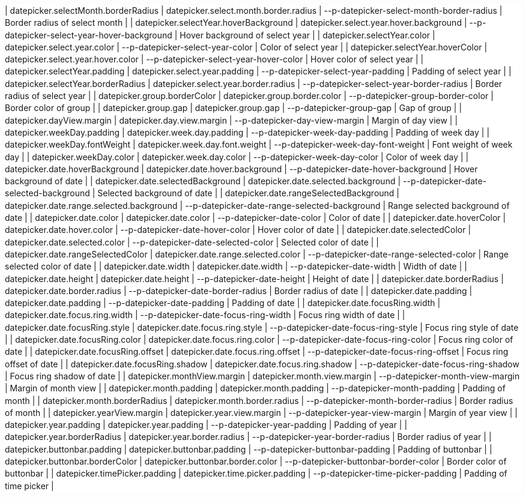 | datepicker.selectMonth.borderRadius | datepicker.select.month.border.radius | --p-datepicker-select-month-border-radius | Border radius of select month |
| datepicker.selectYear.hoverBackground | datepicker.select.year.hover.background | --p-datepicker-select-year-hover-background | Hover background of select year |
| datepicker.selectYear.color | datepicker.select.year.color | --p-datepicker-select-year-color | Color of select year |
| datepicker.selectYear.hoverColor | datepicker.select.year.hover.color | --p-datepicker-select-year-hover-color | Hover color of select year |
| datepicker.selectYear.padding | datepicker.select.year.padding | --p-datepicker-select-year-padding | Padding of select year |
| datepicker.selectYear.borderRadius | datepicker.select.year.border.radius | --p-datepicker-select-year-border-radius | Border radius of select year |
| datepicker.group.borderColor | datepicker.group.border.color | --p-datepicker-group-border-color | Border color of group |
| datepicker.group.gap | datepicker.group.gap | --p-datepicker-group-gap | Gap of group |
| datepicker.dayView.margin | datepicker.day.view.margin | --p-datepicker-day-view-margin | Margin of day view |
| datepicker.weekDay.padding | datepicker.week.day.padding | --p-datepicker-week-day-padding | Padding of week day |
| datepicker.weekDay.fontWeight | datepicker.week.day.font.weight | --p-datepicker-week-day-font-weight | Font weight of week day |
| datepicker.weekDay.color | datepicker.week.day.color | --p-datepicker-week-day-color | Color of week day |
| datepicker.date.hoverBackground | datepicker.date.hover.background | --p-datepicker-date-hover-background | Hover background of date |
| datepicker.date.selectedBackground | datepicker.date.selected.background | --p-datepicker-date-selected-background | Selected background of date |
| datepicker.date.rangeSelectedBackground | datepicker.date.range.selected.background | --p-datepicker-date-range-selected-background | Range selected background of date |
| datepicker.date.color | datepicker.date.color | --p-datepicker-date-color | Color of date |
| datepicker.date.hoverColor | datepicker.date.hover.color | --p-datepicker-date-hover-color | Hover color of date |
| datepicker.date.selectedColor | datepicker.date.selected.color | --p-datepicker-date-selected-color | Selected color of date |
| datepicker.date.rangeSelectedColor | datepicker.date.range.selected.color | --p-datepicker-date-range-selected-color | Range selected color of date |
| datepicker.date.width | datepicker.date.width | --p-datepicker-date-width | Width of date |
| datepicker.date.height | datepicker.date.height | --p-datepicker-date-height | Height of date |
| datepicker.date.borderRadius | datepicker.date.border.radius | --p-datepicker-date-border-radius | Border radius of date |
| datepicker.date.padding | datepicker.date.padding | --p-datepicker-date-padding | Padding of date |
| datepicker.date.focusRing.width | datepicker.date.focus.ring.width | --p-datepicker-date-focus-ring-width | Focus ring width of date |
| datepicker.date.focusRing.style | datepicker.date.focus.ring.style | --p-datepicker-date-focus-ring-style | Focus ring style of date |
| datepicker.date.focusRing.color | datepicker.date.focus.ring.color | --p-datepicker-date-focus-ring-color | Focus ring color of date |
| datepicker.date.focusRing.offset | datepicker.date.focus.ring.offset | --p-datepicker-date-focus-ring-offset | Focus ring offset of date |
| datepicker.date.focusRing.shadow | datepicker.date.focus.ring.shadow | --p-datepicker-date-focus-ring-shadow | Focus ring shadow of date |
| datepicker.monthView.margin | datepicker.month.view.margin | --p-datepicker-month-view-margin | Margin of month view |
| datepicker.month.padding | datepicker.month.padding | --p-datepicker-month-padding | Padding of month |
| datepicker.month.borderRadius | datepicker.month.border.radius | --p-datepicker-month-border-radius | Border radius of month |
| datepicker.yearView.margin | datepicker.year.view.margin | --p-datepicker-year-view-margin | Margin of year view |
| datepicker.year.padding | datepicker.year.padding | --p-datepicker-year-padding | Padding of year |
| datepicker.year.borderRadius | datepicker.year.border.radius | --p-datepicker-year-border-radius | Border radius of year |
| datepicker.buttonbar.padding | datepicker.buttonbar.padding | --p-datepicker-buttonbar-padding | Padding of buttonbar |
| datepicker.buttonbar.borderColor | datepicker.buttonbar.border.color | --p-datepicker-buttonbar-border-color | Border color of buttonbar |
| datepicker.timePicker.padding | datepicker.time.picker.padding | --p-datepicker-time-picker-padding | Padding of time picker |